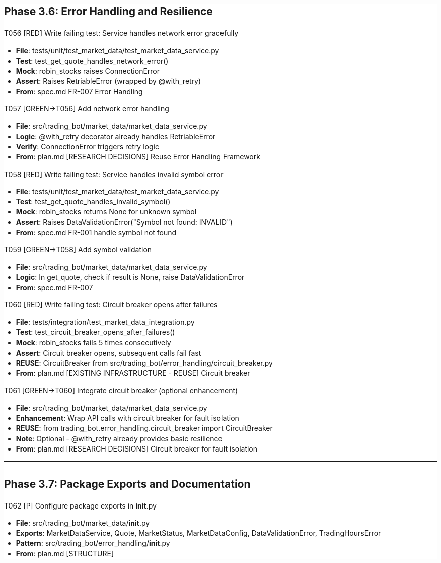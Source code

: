 
## Phase 3.6: Error Handling and Resilience

T056 [RED] Write failing test: Service handles network error gracefully
- **File**: tests/unit/test_market_data/test_market_data_service.py
- **Test**: test_get_quote_handles_network_error()
- **Mock**: robin_stocks raises ConnectionError
- **Assert**: Raises RetriableError (wrapped by @with_retry)
- **From**: spec.md FR-007 Error Handling

T057 [GREEN→T056] Add network error handling
- **File**: src/trading_bot/market_data/market_data_service.py
- **Logic**: @with_retry decorator already handles RetriableError
- **Verify**: ConnectionError triggers retry logic
- **From**: plan.md [RESEARCH DECISIONS] Reuse Error Handling Framework

T058 [RED] Write failing test: Service handles invalid symbol error
- **File**: tests/unit/test_market_data/test_market_data_service.py
- **Test**: test_get_quote_handles_invalid_symbol()
- **Mock**: robin_stocks returns None for unknown symbol
- **Assert**: Raises DataValidationError("Symbol not found: INVALID")
- **From**: spec.md FR-001 handle symbol not found

T059 [GREEN→T058] Add symbol validation
- **File**: src/trading_bot/market_data/market_data_service.py
- **Logic**: In get_quote, check if result is None, raise DataValidationError
- **From**: spec.md FR-007

T060 [RED] Write failing test: Circuit breaker opens after failures
- **File**: tests/integration/test_market_data_integration.py
- **Test**: test_circuit_breaker_opens_after_failures()
- **Mock**: robin_stocks fails 5 times consecutively
- **Assert**: Circuit breaker opens, subsequent calls fail fast
- **REUSE**: CircuitBreaker from src/trading_bot/error_handling/circuit_breaker.py
- **From**: plan.md [EXISTING INFRASTRUCTURE - REUSE] Circuit breaker

T061 [GREEN→T060] Integrate circuit breaker (optional enhancement)
- **File**: src/trading_bot/market_data/market_data_service.py
- **Enhancement**: Wrap API calls with circuit breaker for fault isolation
- **REUSE**: from trading_bot.error_handling.circuit_breaker import CircuitBreaker
- **Note**: Optional - @with_retry already provides basic resilience
- **From**: plan.md [RESEARCH DECISIONS] Circuit breaker for fault isolation

---

## Phase 3.7: Package Exports and Documentation

T062 [P] Configure package exports in __init__.py
- **File**: src/trading_bot/market_data/__init__.py
- **Exports**: MarketDataService, Quote, MarketStatus, MarketDataConfig, DataValidationError, TradingHoursError
- **Pattern**: src/trading_bot/error_handling/__init__.py
- **From**: plan.md [STRUCTURE]
